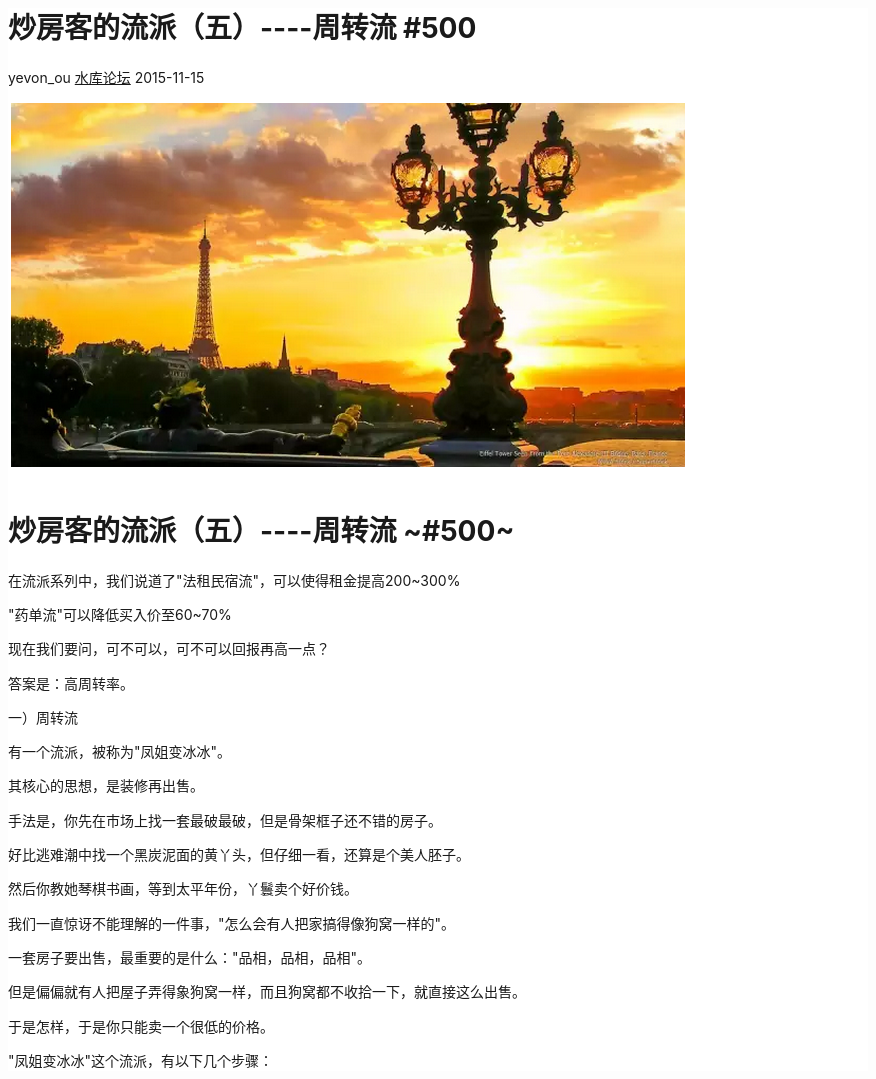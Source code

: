 # 炒房客的流派（五）\-\-\--周转流 \#500

yevon\_ou [水库论坛](/) 2015-11-15

![](../img/500/media/image1.png)

炒房客的流派（五）\-\-\--周转流 ~\#500~
=================================================================================================================================

在流派系列中，我们说道了"法租民宿流"，可以使得租金提高200\~300%

"药单流"可以降低买入价至60\~70%

现在我们要问，可不可以，可不可以回报再高一点？

答案是：高周转率。

一）周转流

有一个流派，被称为"凤姐变冰冰"。

其核心的思想，是装修再出售。

手法是，你先在市场上找一套最破最破，但是骨架框子还不错的房子。

好比逃难潮中找一个黑炭泥面的黄丫头，但仔细一看，还算是个美人胚子。

然后你教她琴棋书画，等到太平年份，丫鬟卖个好价钱。

我们一直惊讶不能理解的一件事，"怎么会有人把家搞得像狗窝一样的"。

一套房子要出售，最重要的是什么："品相，品相，品相"。

但是偏偏就有人把屋子弄得象狗窝一样，而且狗窝都不收拾一下，就直接这么出售。

于是怎样，于是你只能卖一个很低的价格。

"凤姐变冰冰"这个流派，有以下几个步骤：
